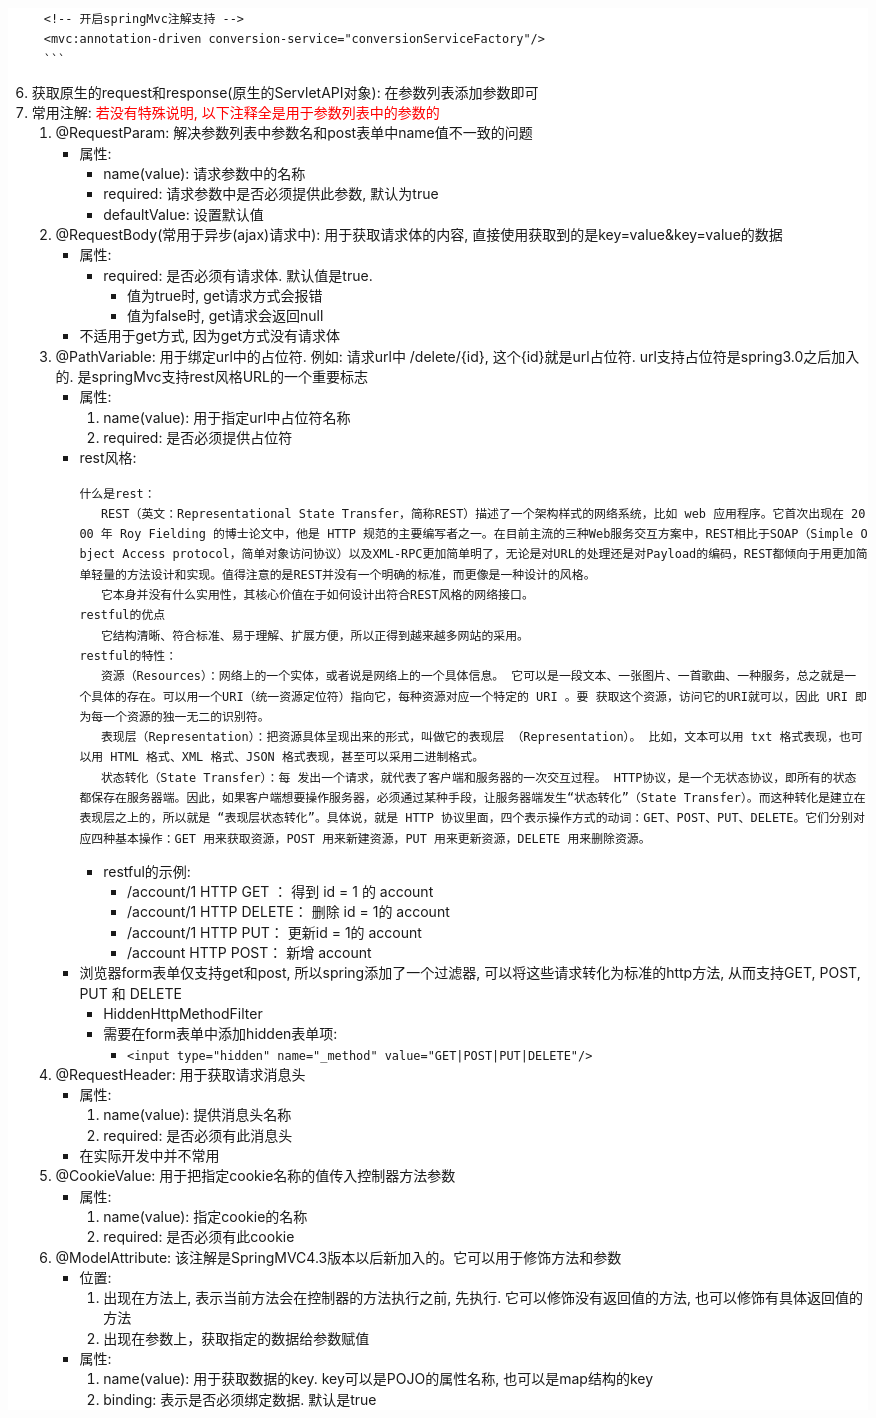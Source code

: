          <!-- 开启springMvc注解支持 -->
         <mvc:annotation-driven conversion-service="conversionServiceFactory"/>
         ```
   6. 获取原生的request和response(原生的ServletAPI对象): 在参数列表添加参数即可
8. 常用注解: <span style="color:red;">若没有特殊说明, 以下注释全是用于参数列表中的参数的</span>
   1. @RequestParam: 解决参数列表中参数名和post表单中name值不一致的问题
      * 属性: 
        * name(value): 请求参数中的名称
        * required: 请求参数中是否必须提供此参数, 默认为true
        * defaultValue: 设置默认值
   2. @RequestBody(常用于异步(ajax)请求中): 用于获取请求体的内容, 直接使用获取到的是key=value&key=value的数据
      * 属性: 
        * required: 是否必须有请求体. 默认值是true. 
          * 值为true时, get请求方式会报错
          * 值为false时, get请求会返回null
      * 不适用于get方式, 因为get方式没有请求体
   3. @PathVariable: 用于绑定url中的占位符. 例如: 请求url中 /delete/{id}, 这个{id}就是url占位符. url支持占位符是spring3.0之后加入的. 是springMvc支持rest风格URL的一个重要标志
      * 属性:
        1. name(value): 用于指定url中占位符名称
        2. required: 是否必须提供占位符
      * rest风格:  
        ```
        什么是rest：
           REST（英文：Representational State Transfer，简称REST）描述了一个架构样式的网络系统，比如 web 应用程序。它首次出现在 2000 年 Roy Fielding 的博士论文中，他是 HTTP 规范的主要编写者之一。在目前主流的三种Web服务交互方案中，REST相比于SOAP（Simple Object Access protocol，简单对象访问协议）以及XML-RPC更加简单明了，无论是对URL的处理还是对Payload的编码，REST都倾向于用更加简单轻量的方法设计和实现。值得注意的是REST并没有一个明确的标准，而更像是一种设计的风格。 
           它本身并没有什么实用性，其核心价值在于如何设计出符合REST风格的网络接口。 
        restful的优点 
           它结构清晰、符合标准、易于理解、扩展方便，所以正得到越来越多网站的采用。 
        restful的特性： 
           资源（Resources）：网络上的一个实体，或者说是网络上的一个具体信息。 它可以是一段文本、一张图片、一首歌曲、一种服务，总之就是一个具体的存在。可以用一个URI（统一资源定位符）指向它，每种资源对应一个特定的 URI 。要 获取这个资源，访问它的URI就可以，因此 URI 即为每一个资源的独一无二的识别符。 
           表现层（Representation）：把资源具体呈现出来的形式，叫做它的表现层 （Representation）。 比如，文本可以用 txt 格式表现，也可以用 HTML 格式、XML 格式、JSON 格式表现，甚至可以采用二进制格式。 
           状态转化（State Transfer）：每 发出一个请求，就代表了客户端和服务器的一次交互过程。 HTTP协议，是一个无状态协议，即所有的状态都保存在服务器端。因此，如果客户端想要操作服务器，必须通过某种手段，让服务器端发生“状态转化”（State Transfer）。而这种转化是建立在表现层之上的，所以就是 “表现层状态转化”。具体说，就是 HTTP 协议里面，四个表示操作方式的动词：GET、POST、PUT、DELETE。它们分别对应四种基本操作：GET 用来获取资源，POST 用来新建资源，PUT 用来更新资源，DELETE 用来删除资源。 
        ```
        * restful的示例: 
          * /account/1 HTTP GET ： 得到 id = 1 的 account 
          * /account/1 HTTP DELETE： 删除 id = 1的 account 
          * /account/1 HTTP PUT： 更新id = 1的 account
          * /account HTTP POST： 新增 account
      * 浏览器form表单仅支持get和post, 所以spring添加了一个过滤器, 可以将这些请求转化为标准的http方法, 从而支持GET, POST, PUT 和 DELETE
        * HiddenHttpMethodFilter
        * 需要在form表单中添加hidden表单项: 
          * ```<input type="hidden" name="_method" value="GET|POST|PUT|DELETE"/>```
   4. @RequestHeader: 用于获取请求消息头
      * 属性:
        1. name(value): 提供消息头名称
        2. required: 是否必须有此消息头
      * 在实际开发中并不常用
   5. @CookieValue: 用于把指定cookie名称的值传入控制器方法参数
      * 属性:
        1. name(value): 指定cookie的名称
        2. required: 是否必须有此cookie
   6. @ModelAttribute: 该注解是SpringMVC4.3版本以后新加入的。它可以用于修饰方法和参数
      * 位置: 
        1. 出现在方法上, 表示当前方法会在控制器的方法执行之前, 先执行. 它可以修饰没有返回值的方法, 也可以修饰有具体返回值的方法
        2. 出现在参数上，获取指定的数据给参数赋值
      * 属性:
        1. name(value): 用于获取数据的key. key可以是POJO的属性名称, 也可以是map结构的key
        2. binding: 表示是否必须绑定数据. 默认是true